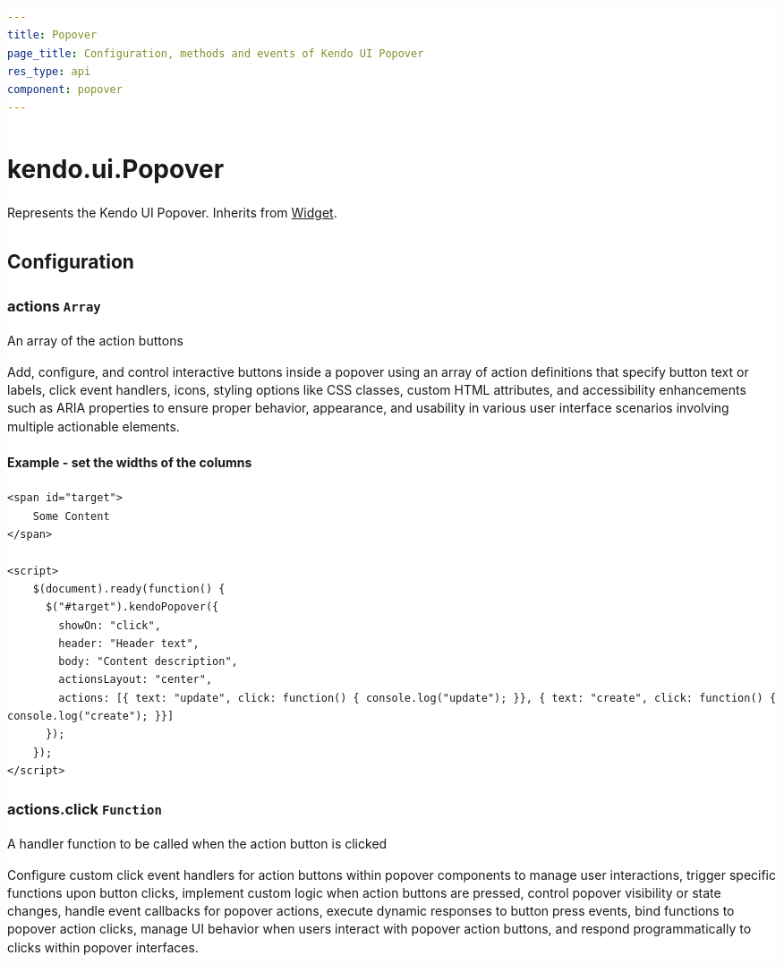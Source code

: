 ```yaml
---
title: Popover
page_title: Configuration, methods and events of Kendo UI Popover
res_type: api
component: popover
---
```


# kendo.ui.Popover

Represents the Kendo UI Popover. Inherits from [Widget](/api/javascript/ui/widget).

## Configuration

### actions `Array`

An array of the action buttons


<div class="meta-api-description">
Add, configure, and control interactive buttons inside a popover using an array of action definitions that specify button text or labels, click event handlers, icons, styling options like CSS classes, custom HTML attributes, and accessibility enhancements such as ARIA properties to ensure proper behavior, appearance, and usability in various user interface scenarios involving multiple actionable elements.
</div>

#### Example - set the widths of the columns
    <span id="target">
        Some Content
    </span>

    <script>
        $(document).ready(function() {
          $("#target").kendoPopover({
            showOn: "click",
            header: "Header text",
            body: "Content description",
            actionsLayout: "center",
            actions: [{ text: "update", click: function() { console.log("update"); }}, { text: "create", click: function() { console.log("create"); }}]
          });
        });
    </script>

### actions.click `Function`

A handler function to be called when the action button is clicked


<div class="meta-api-description">
Configure custom click event handlers for action buttons within popover components to manage user interactions, trigger specific functions upon button clicks, implement custom logic when action buttons are pressed, control popover visibility or state changes, handle event callbacks for popover actions, execute dynamic responses to button press events, bind functions to popover action clicks, manage UI behavior when users interact with popover action buttons, and respond programmatically to clicks within popover interfaces.
</div>
